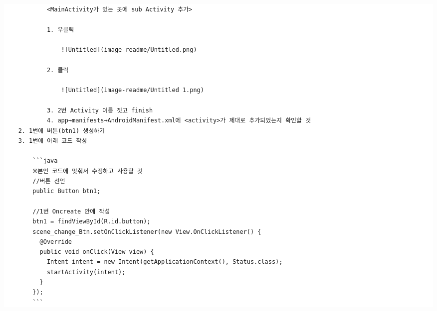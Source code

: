                 <MainActivity가 있는 곳에 sub Activity 추가>
                
                1. 우클릭
                    
                    ![Untitled](image-readme/Untitled.png)
                    
                2. 클릭
                    
                    ![Untitled](image-readme/Untitled 1.png)
                    
                3. 2번 Activity 이름 짓고 finish
                4. app→manifests→AndroidManifest.xml에 <activity>가 제대로 추가되었는지 확인할 것
        2. 1번에 버튼(btn1) 생성하기
        3. 1번에 아래 코드 작성
            
            ```java
            ※본인 코드에 맞춰서 수정하고 사용할 것
            //버튼 선언
            public Button btn1;
            
            //1번 Oncreate 안에 작성
            btn1 = findViewById(R.id.button);
            scene_change_Btn.setOnClickListener(new View.OnClickListener() {
              @Override
              public void onClick(View view) {
                Intent intent = new Intent(getApplicationContext(), Status.class);
                startActivity(intent);
              }
            });
            ```
            